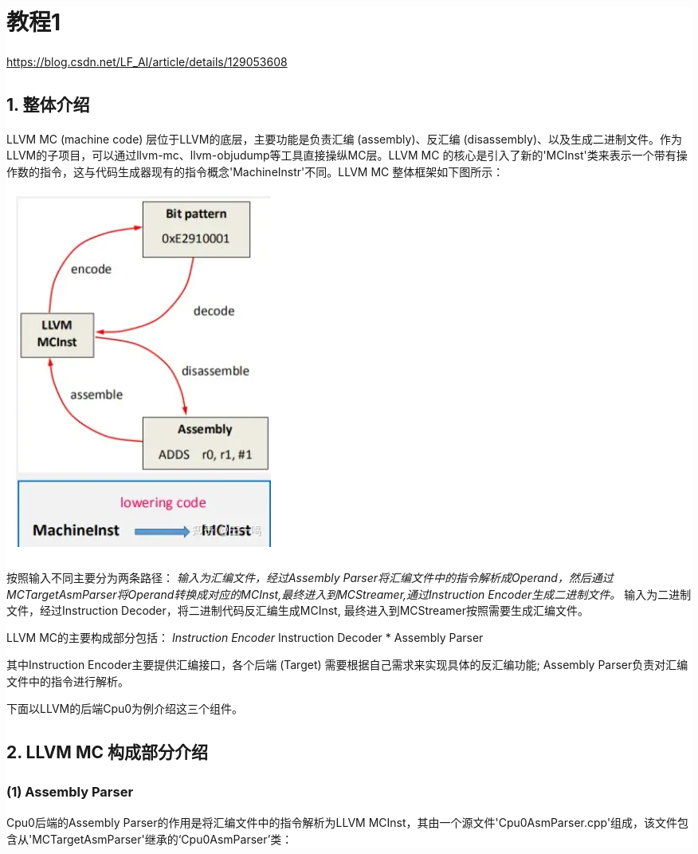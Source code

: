 # 教程1

https://blog.csdn.net/LF_AI/article/details/129053608

## 1. 整体介绍

LLVM MC (machine code) 层位于LLVM的底层，主要功能是负责汇编 (assembly)、反汇编 (disassembly)、以及生成二进制文件。作为LLVM的子项目，可以通过llvm-mc、llvm-objudump等工具直接操纵MC层。LLVM MC 的核心是引入了新的'MCInst'类来表示一个带有操作数的指令，这与代码生成器现有的指令概念'MachineInstr'不同。LLVM MC 整体框架如下图所示：

![image-20240507212658030](llvm-mc.assets/image-20240507212658030.png)

按照输入不同主要分为两条路径： *输入为汇编文件，经过Assembly Parser将汇编文件中的指令解析成Operand，然后通过MCTargetAsmParser将Operand转换成对应的MCInst,最终进入到MCStreamer,通过Instruction Encoder生成二进制文件。* 输入为二进制文件，经过Instruction Decoder，将二进制代码反汇编生成MCInst, 最终进入到MCStreamer按照需要生成汇编文件。

LLVM MC的主要构成部分包括： *Instruction Encoder* Instruction Decoder * Assembly Parser

其中Instruction Encoder主要提供汇编接口，各个后端 (Target) 需要根据自己需求来实现具体的反汇编功能; Assembly Parser负责对汇编文件中的指令进行解析。

下面以LLVM的后端Cpu0为例介绍这三个组件。

## 2. LLVM MC 构成部分介绍

### (1) Assembly Parser

Cpu0后端的Assembly Parser的作用是将汇编文件中的指令解析为LLVM MCInst，其由一个源文件'Cpu0AsmParser.cpp'组成，该文件包含从'MCTargetAsmParser'继承的‘Cpu0AsmParser’类：
